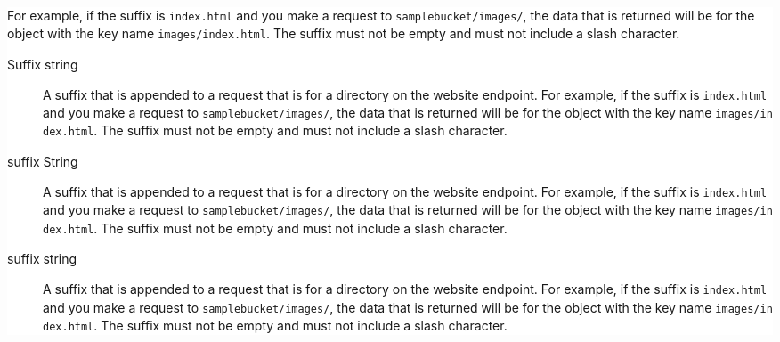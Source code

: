 For example, if the suffix is <code>index.html</code> and you make a request to <code>samplebucket/images/</code>, the data that is returned will be for the object with the key name <code>images/index.html</code>.
The suffix must not be empty and must not include a slash character.</p>
</dd></dl>
</pulumi-choosable>
</div>

<div>
<pulumi-choosable type="language" values="go">
<dl class="resources-properties"><dt class="property-required"
            title="Required">
        <span id="suffix_go">
<a data-swiftype-name="resource-property" data-swiftype-type="text" href="#suffix_go" style="color: inherit; text-decoration: inherit;">Suffix</a>
</span>
        <span class="property-indicator"></span>
        <span class="property-type">string</span>
    </dt>
    <dd><p>A suffix that is appended to a request that is for a directory on the website endpoint.
For example, if the suffix is <code>index.html</code> and you make a request to <code>samplebucket/images/</code>, the data that is returned will be for the object with the key name <code>images/index.html</code>.
The suffix must not be empty and must not include a slash character.</p>
</dd></dl>
</pulumi-choosable>
</div>

<div>
<pulumi-choosable type="language" values="java">
<dl class="resources-properties"><dt class="property-required"
            title="Required">
        <span id="suffix_java">
<a data-swiftype-name="resource-property" data-swiftype-type="text" href="#suffix_java" style="color: inherit; text-decoration: inherit;">suffix</a>
</span>
        <span class="property-indicator"></span>
        <span class="property-type">String</span>
    </dt>
    <dd><p>A suffix that is appended to a request that is for a directory on the website endpoint.
For example, if the suffix is <code>index.html</code> and you make a request to <code>samplebucket/images/</code>, the data that is returned will be for the object with the key name <code>images/index.html</code>.
The suffix must not be empty and must not include a slash character.</p>
</dd></dl>
</pulumi-choosable>
</div>

<div>
<pulumi-choosable type="language" values="javascript,typescript">
<dl class="resources-properties"><dt class="property-required"
            title="Required">
        <span id="suffix_nodejs">
<a data-swiftype-name="resource-property" data-swiftype-type="text" href="#suffix_nodejs" style="color: inherit; text-decoration: inherit;">suffix</a>
</span>
        <span class="property-indicator"></span>
        <span class="property-type">string</span>
    </dt>
    <dd><p>A suffix that is appended to a request that is for a directory on the website endpoint.
For example, if the suffix is <code>index.html</code> and you make a request to <code>samplebucket/images/</code>, the data that is returned will be for the object with the key name <code>images/index.html</code>.
The suffix must not be empty and must not include a slash character.</p>
</dd></dl>